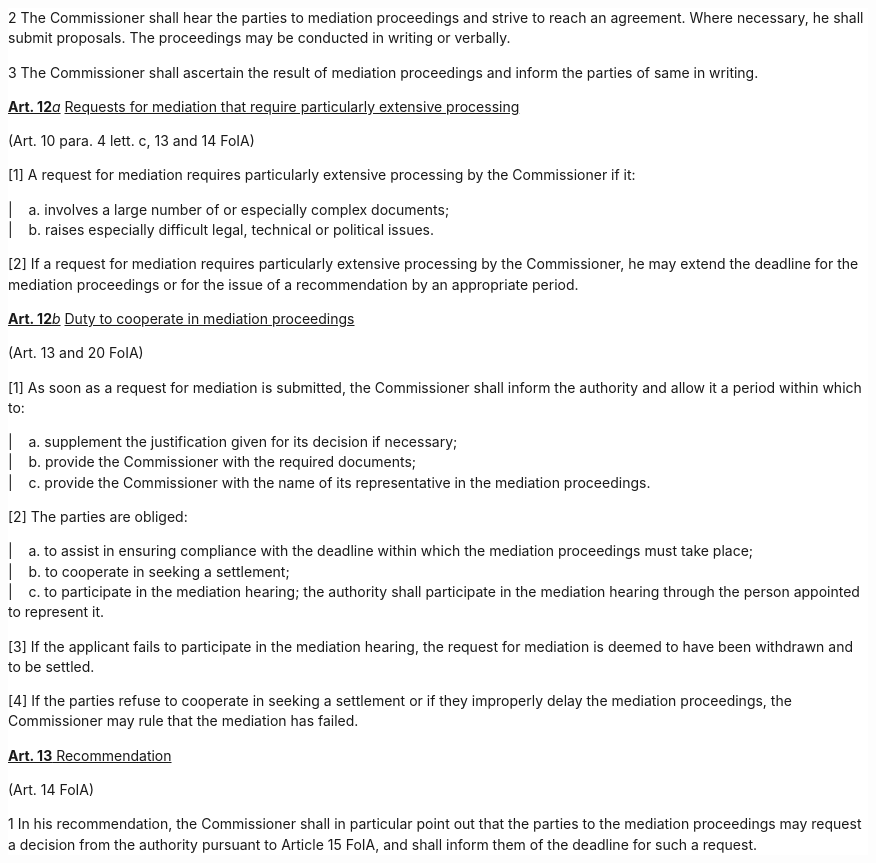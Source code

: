 2 The Commissioner shall hear the parties to mediation proceedings and strive to reach an agreement. Where necessary, he shall submit proposals. The proceedings may be conducted in writing or verbally.

3 The Commissioner shall ascertain the result of mediation proceedings and inform the parties of same in writing.

[**Art. 12***a*](https://www.fedlex.admin.ch/eli/cc/2006/356/en#art_12_a) [Requests for mediation that require particularly extensive processing](https://www.fedlex.admin.ch/eli/cc/2006/356/en#art_12_a) 

(Art. 10 para. 4 lett. c, 13 and 14 FoIA)

[1] A request for mediation requires particularly extensive processing by the Commissioner if it:


|    a. involves a large number of or especially complex documents;  
|    b. raises especially difficult legal, technical or political issues.

[2] If a request for mediation requires particularly extensive processing by the Commissioner, he may extend the deadline for the mediation proceedings or for the issue of a recommendation by an appropriate period.

[**Art. 12***b*](https://www.fedlex.admin.ch/eli/cc/2006/356/en#art_12_b) [Duty to cooperate in mediation proceedings](https://www.fedlex.admin.ch/eli/cc/2006/356/en#art_12_b) 

(Art. 13 and 20 FoIA)

[1] As soon as a request for mediation is submitted, the Commissioner shall inform the authority and allow it a period within which to:


|    a. supplement the justification given for its decision if necessary;  
|    b. provide the Commissioner with the required documents;  
|    c. provide the Commissioner with the name of its representative in the mediation proceedings.

[2] The parties are obliged:


|    a. to assist in ensuring compliance with the deadline within which the mediation proceedings must take place;  
|    b. to cooperate in seeking a settlement;  
|    c. to participate in the mediation hearing; the authority shall participate in the mediation hearing through the person appointed to represent it.

[3] If the applicant fails to participate in the mediation hearing, the request for mediation is deemed to have been withdrawn and to be settled.

[4] If the parties refuse to cooperate in seeking a settlement or if they improperly delay the mediation proceedings, the Commissioner may rule that the mediation has failed.

[**Art. 13**  Recommendation](https://www.fedlex.admin.ch/eli/cc/2006/356/en#art_13) 

(Art. 14 FoIA)

1 In his recommendation, the Commissioner shall in particular point out that the parties to the mediation proceedings may request a decision from the authority pursuant to Article 15 FoIA, and shall inform them of the deadline for such a request.

